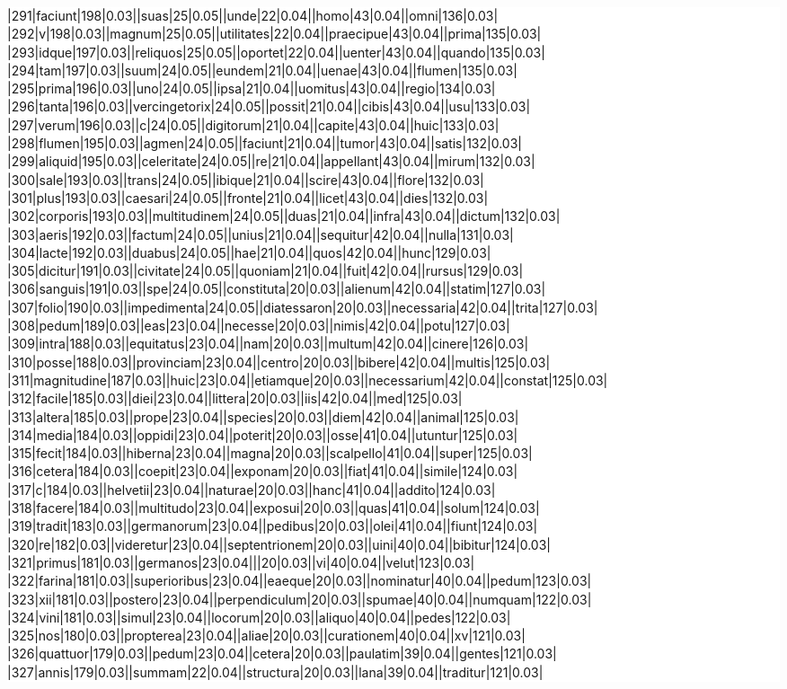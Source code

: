 |291|faciunt|198|0.03||suas|25|0.05||unde|22|0.04||homo|43|0.04||omni|136|0.03|
|292|v|198|0.03||magnum|25|0.05||utilitates|22|0.04||praecipue|43|0.04||prima|135|0.03|
|293|idque|197|0.03||reliquos|25|0.05||oportet|22|0.04||uenter|43|0.04||quando|135|0.03|
|294|tam|197|0.03||suum|24|0.05||eundem|21|0.04||uenae|43|0.04||flumen|135|0.03|
|295|prima|196|0.03||uno|24|0.05||ipsa|21|0.04||uomitus|43|0.04||regio|134|0.03|
|296|tanta|196|0.03||vercingetorix|24|0.05||possit|21|0.04||cibis|43|0.04||usu|133|0.03|
|297|verum|196|0.03||c|24|0.05||digitorum|21|0.04||capite|43|0.04||huic|133|0.03|
|298|flumen|195|0.03||agmen|24|0.05||faciunt|21|0.04||tumor|43|0.04||satis|132|0.03|
|299|aliquid|195|0.03||celeritate|24|0.05||re|21|0.04||appellant|43|0.04||mirum|132|0.03|
|300|sale|193|0.03||trans|24|0.05||ibique|21|0.04||scire|43|0.04||flore|132|0.03|
|301|plus|193|0.03||caesari|24|0.05||fronte|21|0.04||licet|43|0.04||dies|132|0.03|
|302|corporis|193|0.03||multitudinem|24|0.05||duas|21|0.04||infra|43|0.04||dictum|132|0.03|
|303|aeris|192|0.03||factum|24|0.05||unius|21|0.04||sequitur|42|0.04||nulla|131|0.03|
|304|lacte|192|0.03||duabus|24|0.05||hae|21|0.04||quos|42|0.04||hunc|129|0.03|
|305|dicitur|191|0.03||civitate|24|0.05||quoniam|21|0.04||fuit|42|0.04||rursus|129|0.03|
|306|sanguis|191|0.03||spe|24|0.05||constituta|20|0.03||alienum|42|0.04||statim|127|0.03|
|307|folio|190|0.03||impedimenta|24|0.05||diatessaron|20|0.03||necessaria|42|0.04||trita|127|0.03|
|308|pedum|189|0.03||eas|23|0.04||necesse|20|0.03||nimis|42|0.04||potu|127|0.03|
|309|intra|188|0.03||equitatus|23|0.04||nam|20|0.03||multum|42|0.04||cinere|126|0.03|
|310|posse|188|0.03||provinciam|23|0.04||centro|20|0.03||bibere|42|0.04||multis|125|0.03|
|311|magnitudine|187|0.03||huic|23|0.04||etiamque|20|0.03||necessarium|42|0.04||constat|125|0.03|
|312|facile|185|0.03||diei|23|0.04||littera|20|0.03||iis|42|0.04||med|125|0.03|
|313|altera|185|0.03||prope|23|0.04||species|20|0.03||diem|42|0.04||animal|125|0.03|
|314|media|184|0.03||oppidi|23|0.04||poterit|20|0.03||osse|41|0.04||utuntur|125|0.03|
|315|fecit|184|0.03||hiberna|23|0.04||magna|20|0.03||scalpello|41|0.04||super|125|0.03|
|316|cetera|184|0.03||coepit|23|0.04||exponam|20|0.03||fiat|41|0.04||simile|124|0.03|
|317|c|184|0.03||helvetii|23|0.04||naturae|20|0.03||hanc|41|0.04||addito|124|0.03|
|318|facere|184|0.03||multitudo|23|0.04||exposui|20|0.03||quas|41|0.04||solum|124|0.03|
|319|tradit|183|0.03||germanorum|23|0.04||pedibus|20|0.03||olei|41|0.04||fiunt|124|0.03|
|320|re|182|0.03||videretur|23|0.04||septentrionem|20|0.03||uini|40|0.04||bibitur|124|0.03|
|321|primus|181|0.03||germanos|23|0.04|||20|0.03||vi|40|0.04||velut|123|0.03|
|322|farina|181|0.03||superioribus|23|0.04||eaeque|20|0.03||nominatur|40|0.04||pedum|123|0.03|
|323|xii|181|0.03||postero|23|0.04||perpendiculum|20|0.03||spumae|40|0.04||numquam|122|0.03|
|324|vini|181|0.03||simul|23|0.04||locorum|20|0.03||aliquo|40|0.04||pedes|122|0.03|
|325|nos|180|0.03||propterea|23|0.04||aliae|20|0.03||curationem|40|0.04||xv|121|0.03|
|326|quattuor|179|0.03||pedum|23|0.04||cetera|20|0.03||paulatim|39|0.04||gentes|121|0.03|
|327|annis|179|0.03||summam|22|0.04||structura|20|0.03||lana|39|0.04||traditur|121|0.03|